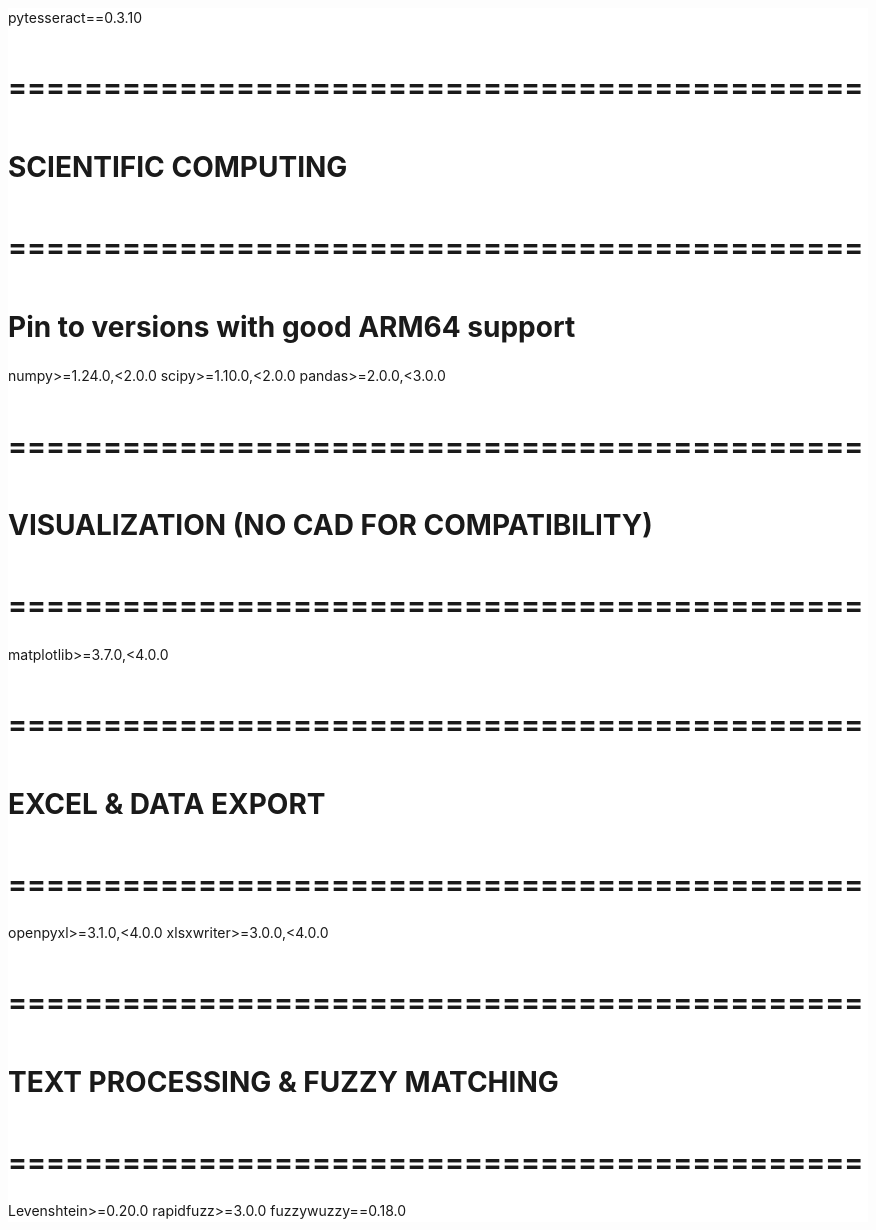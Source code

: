 pytesseract==0.3.10

# =============================================

# SCIENTIFIC COMPUTING

# =============================================

# Pin to versions with good ARM64 support

numpy>=1.24.0,<2.0.0
scipy>=1.10.0,<2.0.0
pandas>=2.0.0,<3.0.0

# =============================================

# VISUALIZATION (NO CAD FOR COMPATIBILITY)

# =============================================

matplotlib>=3.7.0,<4.0.0

# =============================================

# EXCEL & DATA EXPORT

# =============================================

openpyxl>=3.1.0,<4.0.0
xlsxwriter>=3.0.0,<4.0.0

# =============================================

# TEXT PROCESSING & FUZZY MATCHING

# =============================================

Levenshtein>=0.20.0
rapidfuzz>=3.0.0
fuzzywuzzy==0.18.0
